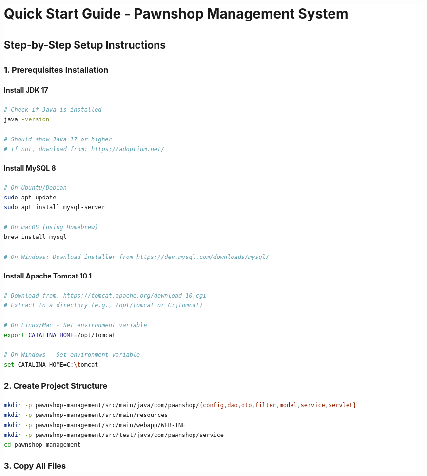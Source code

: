 # Quick Start Guide - Pawnshop Management System

## Step-by-Step Setup Instructions

### 1. Prerequisites Installation

#### Install JDK 17
```bash
# Check if Java is installed
java -version

# Should show Java 17 or higher
# If not, download from: https://adoptium.net/
```

#### Install MySQL 8
```bash
# On Ubuntu/Debian
sudo apt update
sudo apt install mysql-server

# On macOS (using Homebrew)
brew install mysql

# On Windows: Download installer from https://dev.mysql.com/downloads/mysql/
```

#### Install Apache Tomcat 10.1
```bash
# Download from: https://tomcat.apache.org/download-10.cgi
# Extract to a directory (e.g., /opt/tomcat or C:\tomcat)

# On Linux/Mac - Set environment variable
export CATALINA_HOME=/opt/tomcat

# On Windows - Set environment variable
set CATALINA_HOME=C:\tomcat
```

### 2. Create Project Structure

```bash
mkdir -p pawnshop-management/src/main/java/com/pawnshop/{config,dao,dto,filter,model,service,servlet}
mkdir -p pawnshop-management/src/main/resources
mkdir -p pawnshop-management/src/main/webapp/WEB-INF
mkdir -p pawnshop-management/src/test/java/com/pawnshop/service
cd pawnshop-management
```

### 3. Copy All Files
